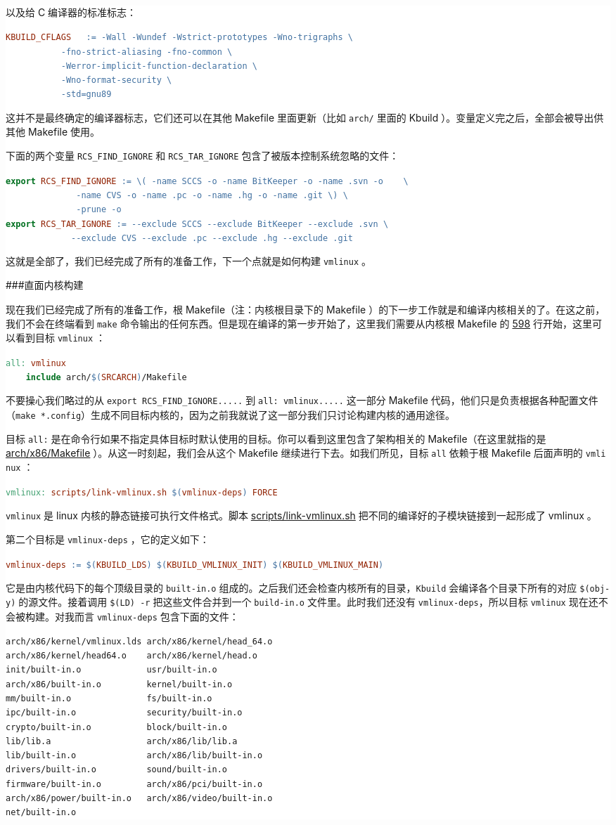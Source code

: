 以及给 C 编译器的标准标志：

```Makefile
KBUILD_CFLAGS   := -Wall -Wundef -Wstrict-prototypes -Wno-trigraphs \
		   -fno-strict-aliasing -fno-common \
		   -Werror-implicit-function-declaration \
		   -Wno-format-security \
		   -std=gnu89
```

这并不是最终确定的编译器标志，它们还可以在其他 Makefile 里面更新（比如 `arch/` 里面的 Kbuild ）。变量定义完之后，全部会被导出供其他 Makefile 使用。

下面的两个变量 `RCS_FIND_IGNORE` 和 `RCS_TAR_IGNORE` 包含了被版本控制系统忽略的文件：

```Makefile
export RCS_FIND_IGNORE := \( -name SCCS -o -name BitKeeper -o -name .svn -o    \
			  -name CVS -o -name .pc -o -name .hg -o -name .git \) \
			  -prune -o
export RCS_TAR_IGNORE := --exclude SCCS --exclude BitKeeper --exclude .svn \
			 --exclude CVS --exclude .pc --exclude .hg --exclude .git
```

这就是全部了，我们已经完成了所有的准备工作，下一个点就是如何构建 `vmlinux` 。

###直面内核构建

现在我们已经完成了所有的准备工作，根 Makefile（注：内核根目录下的 Makefile ）的下一步工作就是和编译内核相关的了。在这之前，我们不会在终端看到 `make` 命令输出的任何东西。但是现在编译的第一步开始了，这里我们需要从内核根 Makefile 的 [598](https://github.com/torvalds/linux/blob/master/Makefile#L598) 行开始，这里可以看到目标 `vmlinux` ：

```Makefile
all: vmlinux
	include arch/$(SRCARCH)/Makefile
```

不要操心我们略过的从 `export RCS_FIND_IGNORE.....` 到 `all: vmlinux.....` 这一部分 Makefile 代码，他们只是负责根据各种配置文件（`make *.config`）生成不同目标内核的，因为之前我就说了这一部分我们只讨论构建内核的通用途径。

目标 `all:` 是在命令行如果不指定具体目标时默认使用的目标。你可以看到这里包含了架构相关的 Makefile（在这里就指的是 [arch/x86/Makefile](https://github.com/torvalds/linux/blob/master/arch/x86/Makefile) ）。从这一时刻起，我们会从这个 Makefile 继续进行下去。如我们所见，目标 `all` 依赖于根 Makefile 后面声明的 `vmlinux` ： 

```Makefile
vmlinux: scripts/link-vmlinux.sh $(vmlinux-deps) FORCE
```

`vmlinux` 是 linux 内核的静态链接可执行文件格式。脚本 [scripts/link-vmlinux.sh](https://github.com/torvalds/linux/blob/master/scripts/link-vmlinux.sh) 把不同的编译好的子模块链接到一起形成了 vmlinux 。

第二个目标是 `vmlinux-deps` ，它的定义如下：

```Makefile
vmlinux-deps := $(KBUILD_LDS) $(KBUILD_VMLINUX_INIT) $(KBUILD_VMLINUX_MAIN)
```

它是由内核代码下的每个顶级目录的 `built-in.o` 组成的。之后我们还会检查内核所有的目录，`Kbuild` 会编译各个目录下所有的对应 `$(obj-y)` 的源文件。接着调用 `$(LD) -r` 把这些文件合并到一个 `build-in.o` 文件里。此时我们还没有 `vmlinux-deps`，所以目标 `vmlinux` 现在还不会被构建。对我而言 `vmlinux-deps` 包含下面的文件：

```
arch/x86/kernel/vmlinux.lds arch/x86/kernel/head_64.o
arch/x86/kernel/head64.o    arch/x86/kernel/head.o
init/built-in.o             usr/built-in.o
arch/x86/built-in.o         kernel/built-in.o
mm/built-in.o               fs/built-in.o
ipc/built-in.o              security/built-in.o
crypto/built-in.o           block/built-in.o
lib/lib.a                   arch/x86/lib/lib.a
lib/built-in.o              arch/x86/lib/built-in.o
drivers/built-in.o          sound/built-in.o
firmware/built-in.o         arch/x86/pci/built-in.o
arch/x86/power/built-in.o   arch/x86/video/built-in.o
net/built-in.o
```